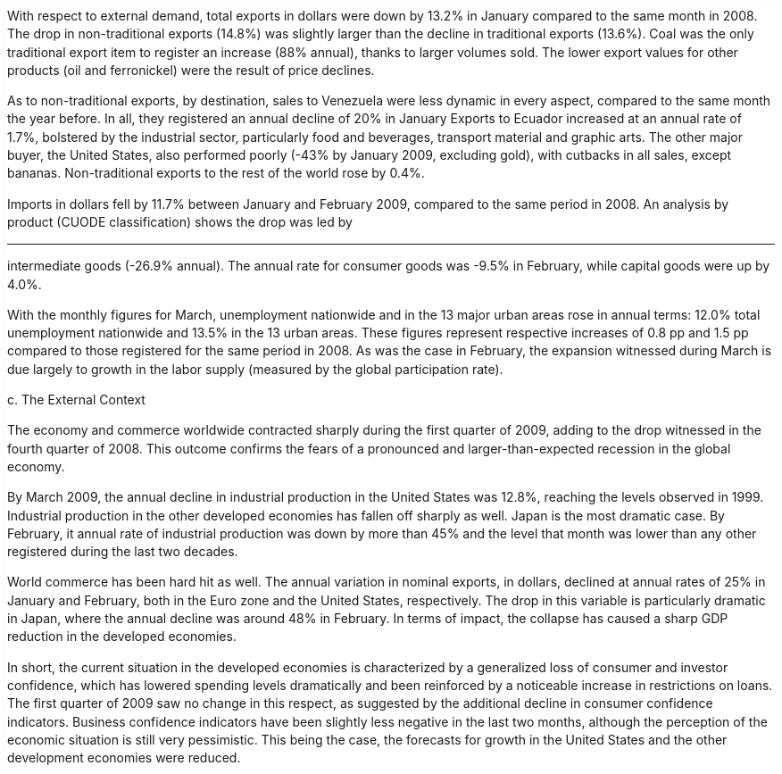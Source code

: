 With respect to external demand, total exports in dollars were down by 13.2% in January
compared to the same month in 2008. The drop in non-traditional exports (14.8%) was slightly
larger than the decline in traditional exports (13.6%). Coal was the only traditional export item to
register an increase (88% annual), thanks to larger volumes sold. The lower export values for other
products (oil and ferronickel) were the result of price declines.

As to non-traditional exports, by destination, sales to Venezuela were less dynamic in every
aspect, compared to the same month the year before. In all, they registered an annual decline of
20% in January  Exports to Ecuador increased at an annual rate of 1.7%, bolstered by the industrial
sector, particularly food and beverages, transport material and graphic arts.  The other major buyer,
the United States, also performed poorly (-43% by January 2009, excluding gold), with cutbacks in
all sales, except bananas. Non-traditional exports to the rest of the world rose by 0.4%.

Imports in dollars fell by 11.7% between January and February 2009, compared to the same
period in 2008. An analysis by product (CUODE classification) shows the drop was led by


-----

intermediate goods (-26.9% annual). The annual rate for consumer goods was -9.5% in February,
while capital goods were up by 4.0%.

With the monthly figures for March, unemployment nationwide and in the 13 major urban
areas rose in annual terms: 12.0% total unemployment nationwide and 13.5% in the 13 urban areas.
These figures represent respective increases of 0.8 pp and 1.5 pp compared to those registered for
the same period in 2008. As was the case in February, the expansion witnessed during March is due
largely to growth in the labor supply (measured by the global participation rate).

c. The External Context

The economy and commerce worldwide contracted sharply during the first quarter of 2009,
adding to the drop witnessed in the fourth quarter of 2008. This outcome confirms the fears of a
pronounced and larger-than-expected recession in the global economy.

By March 2009, the annual decline in industrial production in the United States was 12.8%,
reaching the levels observed in 1999. Industrial production in the other developed economies has
fallen off sharply as well. Japan is the most dramatic case. By February, it annual rate of industrial
production was down by more than 45% and the level that month was lower than any other
registered during the last two decades.

World commerce has been hard hit as well. The annual variation in nominal exports, in dollars,
declined at annual rates of 25% in January and February, both in the Euro zone and the United
States, respectively.  The drop in this variable is particularly dramatic in Japan, where the annual
decline was around 48% in February. In terms of impact, the collapse has caused a sharp GDP
reduction in the developed economies.

In short, the current situation in the developed economies is characterized by a generalized loss
of consumer and investor confidence, which has lowered spending levels dramatically and been
reinforced by a noticeable increase in restrictions on loans. The first quarter of 2009 saw no change
in this respect, as suggested by the additional decline in consumer confidence indicators. Business
confidence indicators have been slightly less negative in the last two months, although the
perception of the economic situation is still very pessimistic. This being the case, the forecasts for
growth in the United States and the other development economies were reduced.
